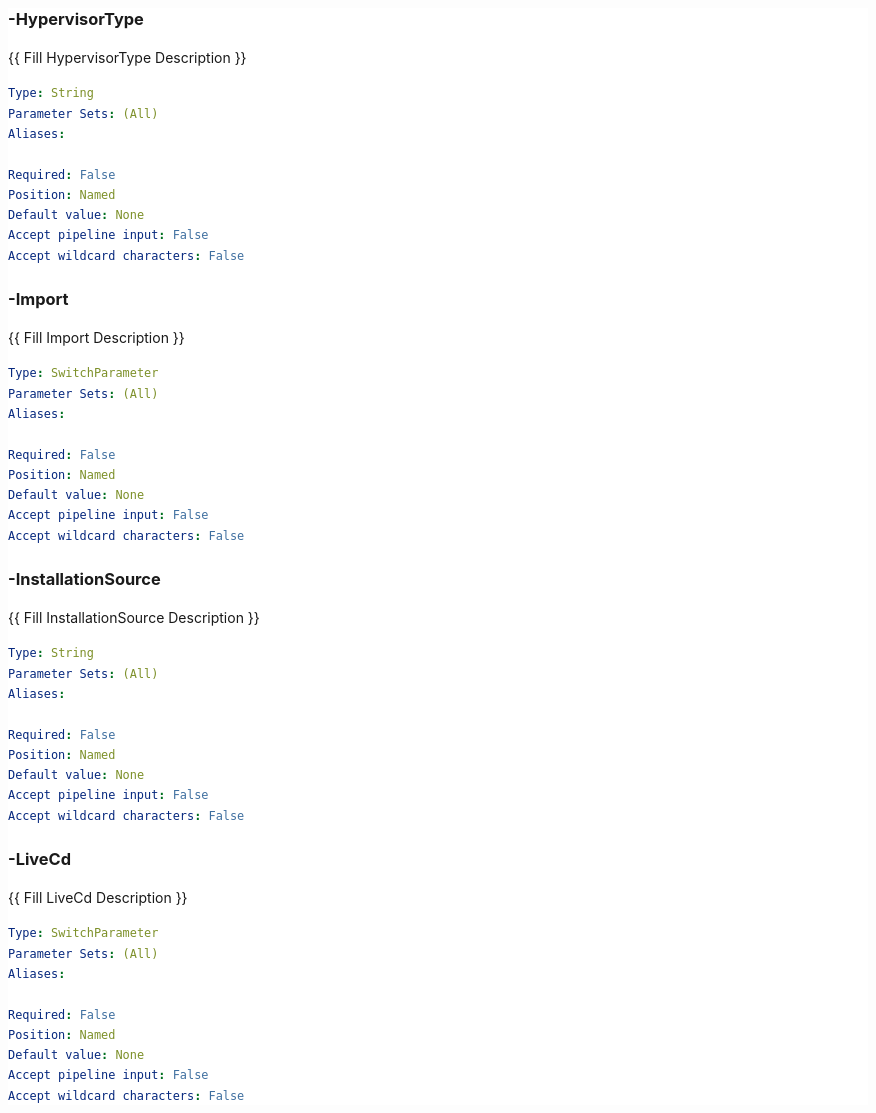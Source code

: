 ### -HypervisorType
{{ Fill HypervisorType Description }}

```yaml
Type: String
Parameter Sets: (All)
Aliases:

Required: False
Position: Named
Default value: None
Accept pipeline input: False
Accept wildcard characters: False
```

### -Import
{{ Fill Import Description }}

```yaml
Type: SwitchParameter
Parameter Sets: (All)
Aliases:

Required: False
Position: Named
Default value: None
Accept pipeline input: False
Accept wildcard characters: False
```

### -InstallationSource
{{ Fill InstallationSource Description }}

```yaml
Type: String
Parameter Sets: (All)
Aliases:

Required: False
Position: Named
Default value: None
Accept pipeline input: False
Accept wildcard characters: False
```

### -LiveCd
{{ Fill LiveCd Description }}

```yaml
Type: SwitchParameter
Parameter Sets: (All)
Aliases:

Required: False
Position: Named
Default value: None
Accept pipeline input: False
Accept wildcard characters: False
```
